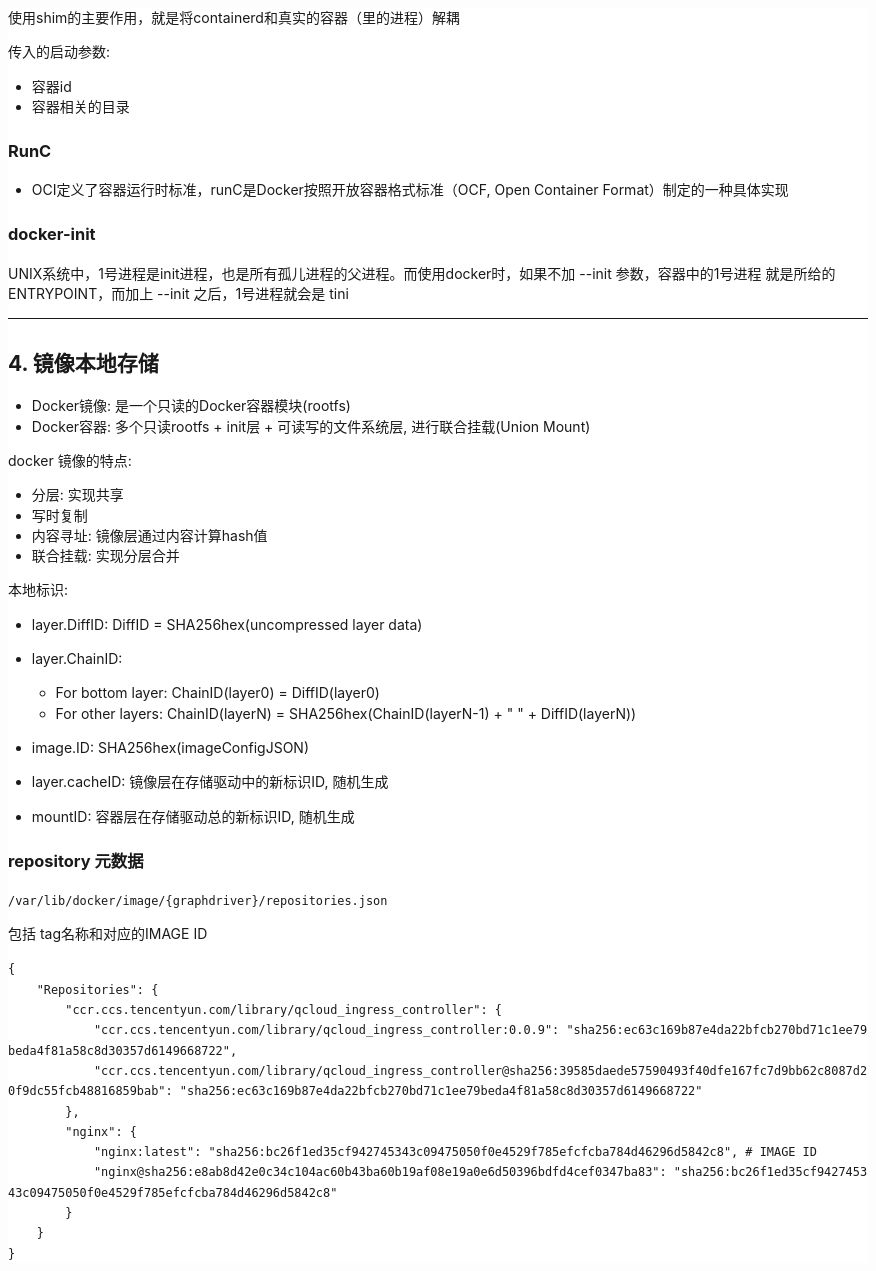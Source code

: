 使用shim的主要作用，就是将containerd和真实的容器（里的进程）解耦

传入的启动参数:

* 容器id
* 容器相关的目录

### RunC

* OCI定义了容器运行时标准，runC是Docker按照开放容器格式标准（OCF, Open Container Format）制定的一种具体实现

### docker-init

UNIX系统中，1号进程是init进程，也是所有孤儿进程的父进程。而使用docker时，如果不加 --init 参数，容器中的1号进程 就是所给的ENTRYPOINT，而加上 --init 之后，1号进程就会是 tini

---

## 4. 镜像本地存储

* Docker镜像: 是一个只读的Docker容器模块(rootfs)
* Docker容器: 多个只读rootfs + init层 + 可读写的文件系统层,  进行联合挂载(Union Mount)

docker 镜像的特点:

* 分层: 实现共享
* 写时复制
* 内容寻址: 镜像层通过内容计算hash值
* 联合挂载: 实现分层合并

本地标识:

* layer.DiffID: DiffID = SHA256hex(uncompressed layer data)

* layer.ChainID:

  * For bottom layer: ChainID(layer0) = DiffID(layer0)
  * For other layers: ChainID(layerN) = SHA256hex(ChainID(layerN-1) + " " + DiffID(layerN))

* image.ID: SHA256hex(imageConfigJSON)

* layer.cacheID: 镜像层在存储驱动中的新标识ID, 随机生成

* mountID: 容器层在存储驱动总的新标识ID, 随机生成

### repository 元数据

`/var/lib/docker/image/{graphdriver}/repositories.json`

包括 tag名称和对应的IMAGE ID

```
{
	"Repositories": {
		"ccr.ccs.tencentyun.com/library/qcloud_ingress_controller": {
			"ccr.ccs.tencentyun.com/library/qcloud_ingress_controller:0.0.9": "sha256:ec63c169b87e4da22bfcb270bd71c1ee79beda4f81a58c8d30357d6149668722",
			"ccr.ccs.tencentyun.com/library/qcloud_ingress_controller@sha256:39585daede57590493f40dfe167fc7d9bb62c8087d20f9dc55fcb48816859bab": "sha256:ec63c169b87e4da22bfcb270bd71c1ee79beda4f81a58c8d30357d6149668722"
		},
		"nginx": {
			"nginx:latest": "sha256:bc26f1ed35cf942745343c09475050f0e4529f785efcfcba784d46296d5842c8", # IMAGE ID
			"nginx@sha256:e8ab8d42e0c34c104ac60b43ba60b19af08e19a0e6d50396bdfd4cef0347ba83": "sha256:bc26f1ed35cf942745343c09475050f0e4529f785efcfcba784d46296d5842c8"
		}
	}
}
```
